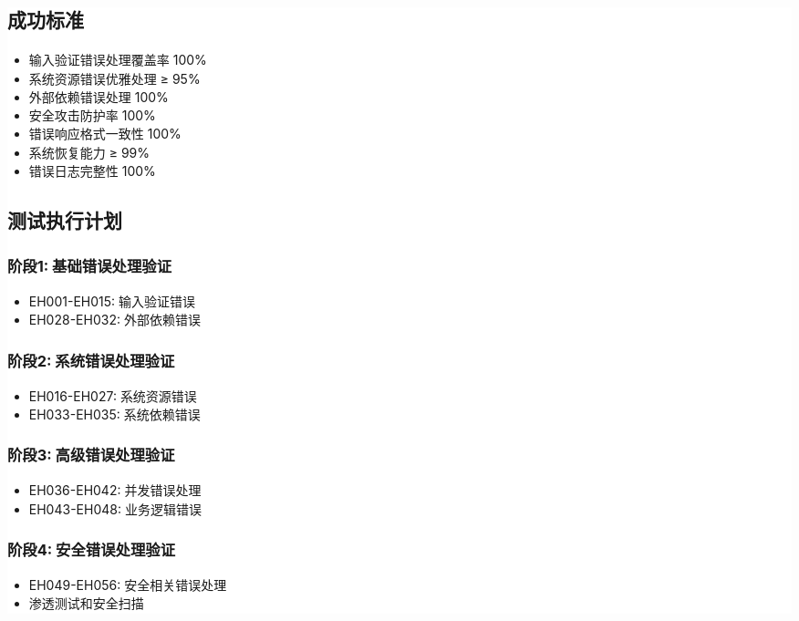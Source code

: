 ## 成功标准

- 输入验证错误处理覆盖率 100%
- 系统资源错误优雅处理 ≥ 95%
- 外部依赖错误处理 100%
- 安全攻击防护率 100%
- 错误响应格式一致性 100%
- 系统恢复能力 ≥ 99%
- 错误日志完整性 100%

## 测试执行计划

### 阶段1: 基础错误处理验证
- EH001-EH015: 输入验证错误
- EH028-EH032: 外部依赖错误

### 阶段2: 系统错误处理验证
- EH016-EH027: 系统资源错误
- EH033-EH035: 系统依赖错误

### 阶段3: 高级错误处理验证
- EH036-EH042: 并发错误处理
- EH043-EH048: 业务逻辑错误

### 阶段4: 安全错误处理验证
- EH049-EH056: 安全相关错误处理
- 渗透测试和安全扫描